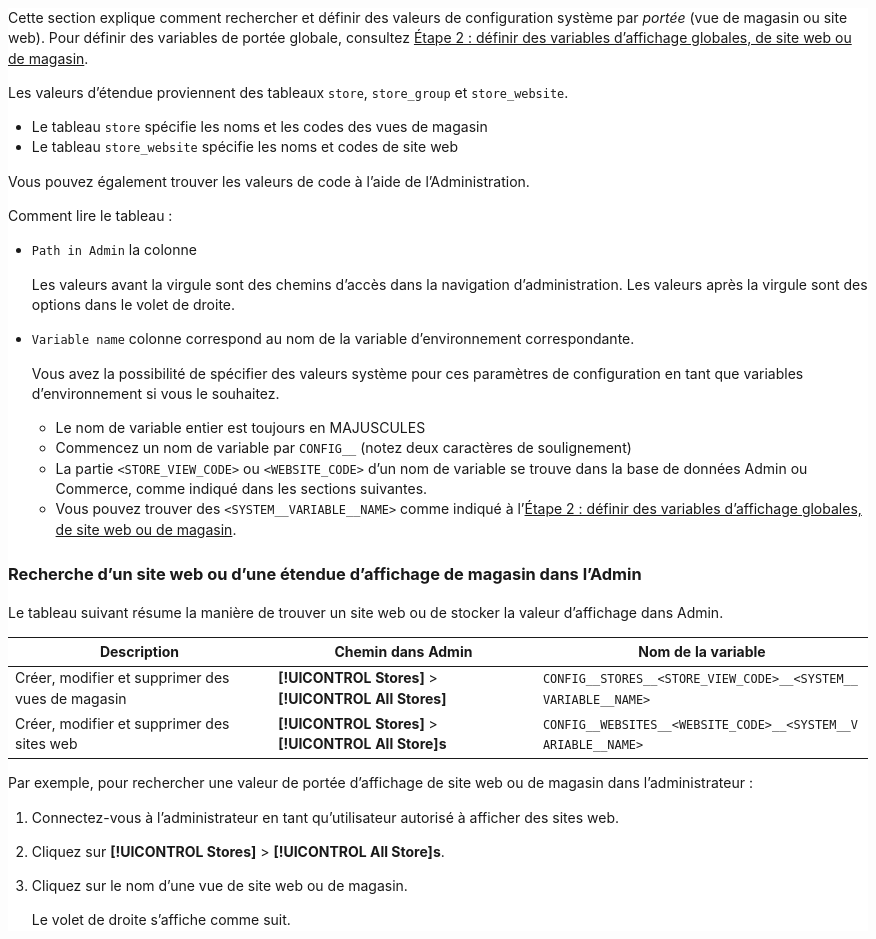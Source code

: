 Cette section explique comment rechercher et définir des valeurs de configuration système par _portée_ (vue de magasin ou site web). Pour définir des variables de portée globale, consultez [Étape 2 : définir des variables d’affichage globales, de site web ou de magasin](#step-2-set-global-website-or-store-view-variables).

Les valeurs d’étendue proviennent des tableaux `store`, `store_group` et `store_website`.

- Le tableau `store` spécifie les noms et les codes des vues de magasin
- Le tableau `store_website` spécifie les noms et codes de site web

Vous pouvez également trouver les valeurs de code à l’aide de l’Administration.

Comment lire le tableau :

- `Path in Admin` la colonne

  Les valeurs avant la virgule sont des chemins d’accès dans la navigation d’administration. Les valeurs après la virgule sont des options dans le volet de droite.

- `Variable name` colonne correspond au nom de la variable d’environnement correspondante.

  Vous avez la possibilité de spécifier des valeurs système pour ces paramètres de configuration en tant que variables d’environnement si vous le souhaitez.

   - Le nom de variable entier est toujours en MAJUSCULES
   - Commencez un nom de variable par `CONFIG__` (notez deux caractères de soulignement)
   - La partie `<STORE_VIEW_CODE>` ou `<WEBSITE_CODE>` d’un nom de variable se trouve dans la base de données Admin ou Commerce, comme indiqué dans les sections suivantes.
   - Vous pouvez trouver des `<SYSTEM__VARIABLE__NAME>` comme indiqué à l’[Étape 2 : définir des variables d’affichage globales, de site web ou de magasin](#step-2-set-global-website-or-store-view-variables).

### Recherche d’un site web ou d’une étendue d’affichage de magasin dans l’Admin

Le tableau suivant résume la manière de trouver un site web ou de stocker la valeur d’affichage dans Admin.

| Description | Chemin dans Admin | Nom de la variable |
|--------------|--------------|----------------------|
| Créer, modifier et supprimer des vues de magasin | **[!UICONTROL Stores]** > **[!UICONTROL All Stores]** | `CONFIG__STORES__<STORE_VIEW_CODE>__<SYSTEM__VARIABLE__NAME>` |
| Créer, modifier et supprimer des sites web | **[!UICONTROL Stores]** > **[!UICONTROL All Store]s** | `CONFIG__WEBSITES__<WEBSITE_CODE>__<SYSTEM__VARIABLE__NAME>` |

Par exemple, pour rechercher une valeur de portée d’affichage de site web ou de magasin dans l’administrateur :

1. Connectez-vous à l’administrateur en tant qu’utilisateur autorisé à afficher des sites web.
1. Cliquez sur **[!UICONTROL Stores]** > **[!UICONTROL All Store]s**.
1. Cliquez sur le nom d’une vue de site web ou de magasin.

   Le volet de droite s’affiche comme suit.
